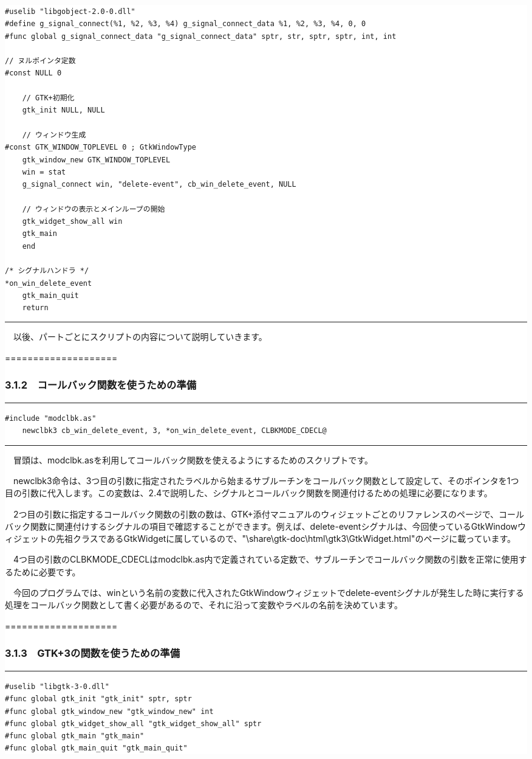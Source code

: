     #uselib "libgobject-2.0-0.dll"
    #define g_signal_connect(%1, %2, %3, %4) g_signal_connect_data %1, %2, %3, %4, 0, 0
    #func global g_signal_connect_data "g_signal_connect_data" sptr, str, sptr, sptr, int, int
    
    // ヌルポインタ定数
    #const NULL 0
    
    	// GTK+初期化
    	gtk_init NULL, NULL
    
    	// ウィンドウ生成
    #const GTK_WINDOW_TOPLEVEL 0 ; GtkWindowType
    	gtk_window_new GTK_WINDOW_TOPLEVEL
    	win = stat
    	g_signal_connect win, "delete-event", cb_win_delete_event, NULL
    
    	// ウィンドウの表示とメインループの開始
    	gtk_widget_show_all win
    	gtk_main
    	end
    
    /* シグナルハンドラ */
    *on_win_delete_event
    	gtk_main_quit
    	return
********************

　以後、パートごとにスクリプトの内容について説明していきます。

====================
### 3.1.2　コールバック関数を使うための準備

********************
    #include "modclbk.as"
    	newclbk3 cb_win_delete_event, 3, *on_win_delete_event, CLBKMODE_CDECL@
********************

　冒頭は、modclbk.asを利用してコールバック関数を使えるようにするためのスクリプトです。

　newclbk3命令は、3つ目の引数に指定されたラベルから始まるサブルーチンをコールバック関数として設定して、そのポインタを1つ目の引数に代入します。この変数は、2.4で説明した、シグナルとコールバック関数を関連付けるための処理に必要になります。

　2つ目の引数に指定するコールバック関数の引数の数は、GTK+添付マニュアルのウィジェットごとのリファレンスのページで、コールバック関数に関連付けするシグナルの項目で確認することができます。例えば、delete-eventシグナルは、今回使っているGtkWindowウィジェットの先祖クラスであるGtkWidgetに属しているので、"\share\gtk-doc\html\gtk3\GtkWidget.html"のページに載っています。

　4つ目の引数のCLBKMODE_CDECLはmodclbk.as内で定義されている定数で、サブルーチンでコールバック関数の引数を正常に使用するために必要です。

　今回のプログラムでは、winという名前の変数に代入されたGtkWindowウィジェットでdelete-eventシグナルが発生した時に実行する処理をコールバック関数として書く必要があるので、それに沿って変数やラベルの名前を決めています。

====================
### 3.1.3　GTK+3の関数を使うための準備

********************
    #uselib "libgtk-3-0.dll"
    #func global gtk_init "gtk_init" sptr, sptr
    #func global gtk_window_new "gtk_window_new" int
    #func global gtk_widget_show_all "gtk_widget_show_all" sptr
    #func global gtk_main "gtk_main"
    #func global gtk_main_quit "gtk_main_quit"
    